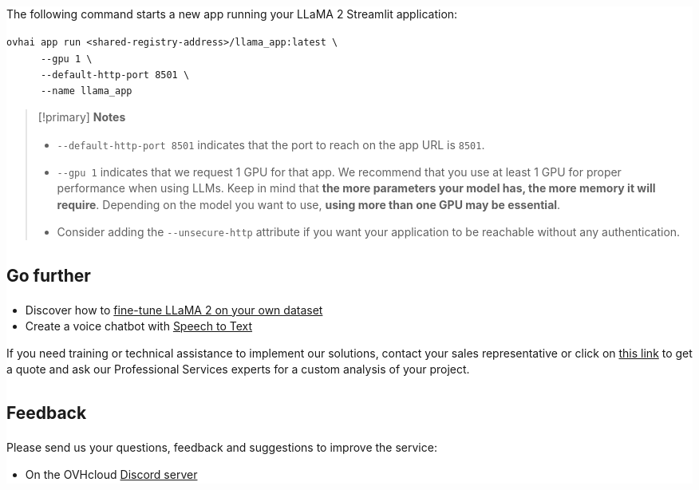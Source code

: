 The following command starts a new app running your LLaMA 2 Streamlit application:

```console
ovhai app run <shared-registry-address>/llama_app:latest \
      --gpu 1 \
      --default-http-port 8501 \
      --name llama_app
```

> [!primary]
> **Notes**
>
> - `--default-http-port 8501` indicates that the port to reach on the app URL is `8501`.
>
> - `--gpu 1` indicates that we request 1 GPU for that app. We recommend that you use at least 1 GPU for proper performance when using LLMs. Keep in mind that **the more parameters your model has, the more memory it will require**. Depending on the model you want to use, **using more than one GPU may be essential**.
>
> - Consider adding the `--unsecure-http` attribute if you want your application to be reachable without any authentication.

## Go further

- Discover how to [fine-tune LLaMA 2 on your own dataset](/pages/public_cloud/ai_machine_learning/notebook_tuto_13_fine_tune_llama_v2)
- Create a voice chatbot with [Speech to Text](/pages/public_cloud/ai_machine_learning/notebook_tuto_08_speech_to_text)

If you need training or technical assistance to implement our solutions, contact your sales representative or click on [this link](https://www.ovhcloud.com/en-ie/professional-services/) to get a quote and ask our Professional Services experts for a custom analysis of your project.

## Feedback

Please send us your questions, feedback and suggestions to improve the service:

- On the OVHcloud [Discord server](https://discord.com/invite/vXVurFfwe9)
